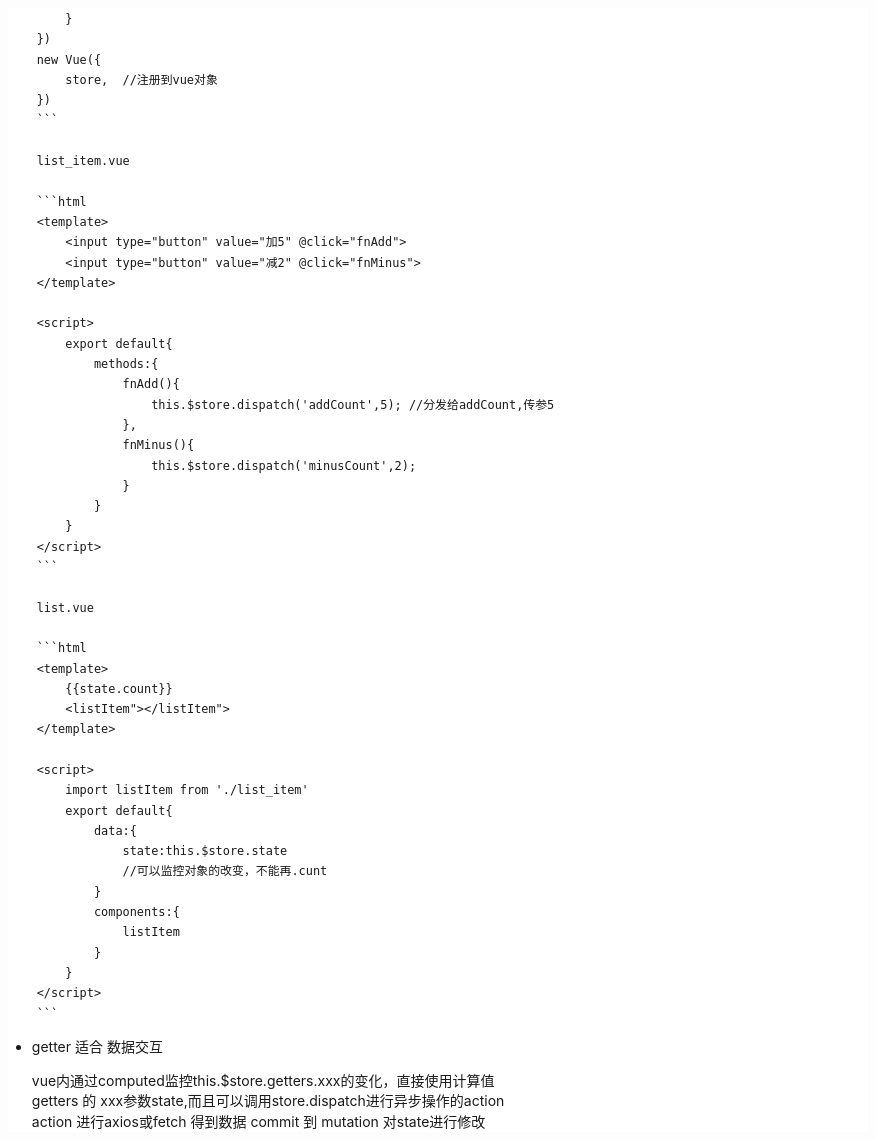             }
        })
        new Vue({
            store,  //注册到vue对象
        })
        ```

        list_item.vue

        ```html
        <template>
            <input type="button" value="加5" @click="fnAdd">
            <input type="button" value="减2" @click="fnMinus">
        </template>

        <script>
            export default{
                methods:{
                    fnAdd(){
                        this.$store.dispatch('addCount',5); //分发给addCount,传参5
                    },
                    fnMinus(){
                        this.$store.dispatch('minusCount',2);
                    }
                }
            }
        </script>
        ```

        list.vue

        ```html
        <template>
            {{state.count}}
            <listItem"></listItem">
        </template>

        <script>
            import listItem from './list_item'
            export default{
                data:{
                    state:this.$store.state 
                    //可以监控对象的改变，不能再.cunt
                }
                components:{
                    listItem
                }
            }
        </script>
        ```

   - getter 适合 数据交互 
    
        vue内通过computed监控this.$store.getters.xxx的变化，直接使用计算值<br>
        getters 的 xxx参数state,而且可以调用store.dispatch进行异步操作的action<br>
        action 进行axios或fetch 得到数据 commit 到 mutation 对state进行修改
